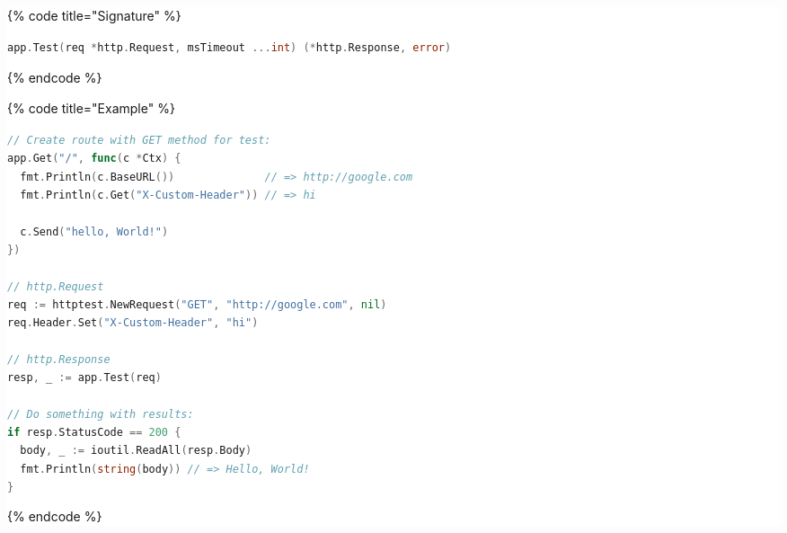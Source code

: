 {% code title="Signature" %}
```go
app.Test(req *http.Request, msTimeout ...int) (*http.Response, error)
```
{% endcode %}

{% code title="Example" %}
```go
// Create route with GET method for test:
app.Get("/", func(c *Ctx) {
  fmt.Println(c.BaseURL())              // => http://google.com
  fmt.Println(c.Get("X-Custom-Header")) // => hi

  c.Send("hello, World!")
})

// http.Request
req := httptest.NewRequest("GET", "http://google.com", nil)
req.Header.Set("X-Custom-Header", "hi")

// http.Response
resp, _ := app.Test(req)

// Do something with results:
if resp.StatusCode == 200 {
  body, _ := ioutil.ReadAll(resp.Body)
  fmt.Println(string(body)) // => Hello, World!
}
```
{% endcode %}

